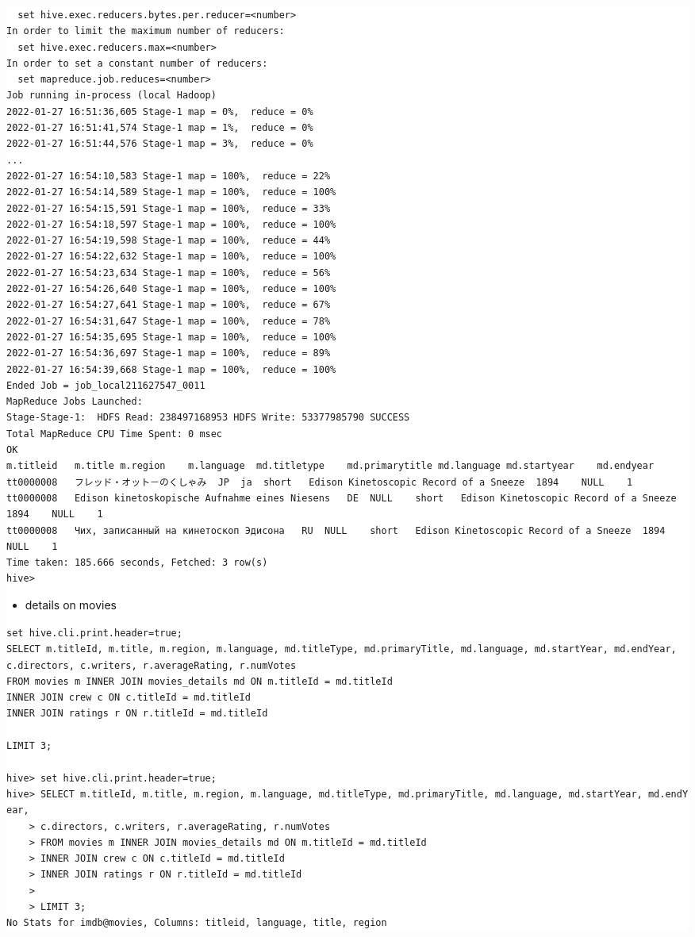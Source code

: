 ```
  set hive.exec.reducers.bytes.per.reducer=<number>
In order to limit the maximum number of reducers:
  set hive.exec.reducers.max=<number>
In order to set a constant number of reducers:
  set mapreduce.job.reduces=<number>
Job running in-process (local Hadoop)
2022-01-27 16:51:36,605 Stage-1 map = 0%,  reduce = 0%
2022-01-27 16:51:41,574 Stage-1 map = 1%,  reduce = 0%
2022-01-27 16:51:44,576 Stage-1 map = 3%,  reduce = 0%
...
2022-01-27 16:54:10,583 Stage-1 map = 100%,  reduce = 22%
2022-01-27 16:54:14,589 Stage-1 map = 100%,  reduce = 100%
2022-01-27 16:54:15,591 Stage-1 map = 100%,  reduce = 33%
2022-01-27 16:54:18,597 Stage-1 map = 100%,  reduce = 100%
2022-01-27 16:54:19,598 Stage-1 map = 100%,  reduce = 44%
2022-01-27 16:54:22,632 Stage-1 map = 100%,  reduce = 100%
2022-01-27 16:54:23,634 Stage-1 map = 100%,  reduce = 56%
2022-01-27 16:54:26,640 Stage-1 map = 100%,  reduce = 100%
2022-01-27 16:54:27,641 Stage-1 map = 100%,  reduce = 67%
2022-01-27 16:54:31,647 Stage-1 map = 100%,  reduce = 78%
2022-01-27 16:54:35,695 Stage-1 map = 100%,  reduce = 100%
2022-01-27 16:54:36,697 Stage-1 map = 100%,  reduce = 89%
2022-01-27 16:54:39,668 Stage-1 map = 100%,  reduce = 100%
Ended Job = job_local211627547_0011
MapReduce Jobs Launched:
Stage-Stage-1:  HDFS Read: 238497168953 HDFS Write: 53377985790 SUCCESS
Total MapReduce CPU Time Spent: 0 msec
OK
m.titleid	m.title	m.region	m.language	md.titletype	md.primarytitle	md.language	md.startyear	md.endyear
tt0000008	フレッド・オット－のくしゃみ	JP	ja	short	Edison Kinetoscopic Record of a Sneeze	1894	NULL	1
tt0000008	Edison kinetoskopische Aufnahme eines Niesens	DE	NULL	short	Edison Kinetoscopic Record of a Sneeze	1894	NULL	1
tt0000008	Чих, записанный на кинетоскоп Эдисона	RU	NULL	short	Edison Kinetoscopic Record of a Sneeze	1894	NULL	1
Time taken: 185.666 seconds, Fetched: 3 row(s)
hive>
```

- details on movies

```hive
set hive.cli.print.header=true;
SELECT m.titleId, m.title, m.region, m.language, md.titleType, md.primaryTitle, md.language, md.startYear, md.endYear,
c.directors, c.writers, r.averageRating, r.numVotes
FROM movies m INNER JOIN movies_details md ON m.titleId = md.titleId 
INNER JOIN crew c ON c.titleId = md.titleId
INNER JOIN ratings r ON r.titleId = md.titleId

LIMIT 3;

hive> set hive.cli.print.header=true;
hive> SELECT m.titleId, m.title, m.region, m.language, md.titleType, md.primaryTitle, md.language, md.startYear, md.endYear,
    > c.directors, c.writers, r.averageRating, r.numVotes
    > FROM movies m INNER JOIN movies_details md ON m.titleId = md.titleId
    > INNER JOIN crew c ON c.titleId = md.titleId
    > INNER JOIN ratings r ON r.titleId = md.titleId
    >
    > LIMIT 3;
No Stats for imdb@movies, Columns: titleid, language, title, region
```